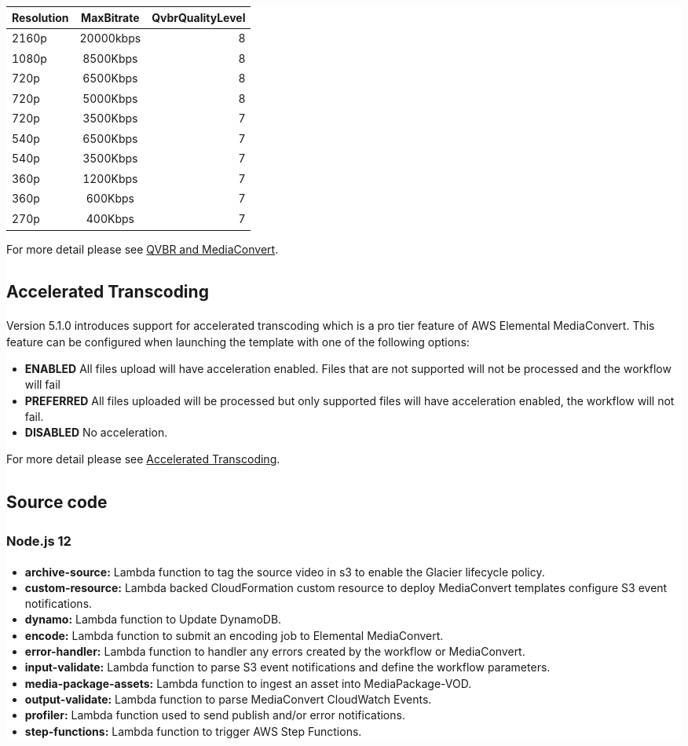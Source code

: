 | Resolution   |      MaxBitrate      |  QvbrQualityLevel |
|----------|:-------------:|------:|
| 2160p |  20000kbps | 8 |
| 1080p |  8500Kbps  | 8 |
| 720p  |  6500Kbps  | 8 |
| 720p  |  5000Kbps  | 8 |
| 720p  |  3500Kbps  | 7 |
| 540p  |  6500Kbps  | 7 |
| 540p  |  3500Kbps  | 7 |
| 360p  |  1200Kbps  | 7 |
| 360p  |  600Kbps   | 7 |
| 270p  |  400Kbps   | 7 |

For more detail please see [QVBR and MediaConvert](https://docs.aws.amazon.com/mediaconvert/latest/ug/cbr-vbr-qvbr.html).

## Accelerated Transcoding 
Version 5.1.0 introduces support for accelerated transcoding which is a pro tier  feature of AWS Elemental MediaConvert. This feature can be configured when launching the template with one of the following options:

* **ENABLED** All files upload will have acceleration enabled. Files that are not supported will not be processed and the workflow will fail
* **PREFERRED** All files uploaded will be processed but only supported files will have acceleration enabled, the workflow will not fail.
* **DISABLED** No acceleration.

For more detail please see [Accelerated Transcoding](https://docs.aws.amazon.com/mediaconvert/latest/ug/accelerated-transcoding.html).

## Source code

### Node.js 12
* **archive-source:** Lambda function to tag the source video in s3 to enable the Glacier lifecycle policy.
* **custom-resource:** Lambda backed CloudFormation custom resource to deploy MediaConvert templates configure S3 event notifications.
* **dynamo:** Lambda function to Update DynamoDB.
* **encode:** Lambda function to submit an encoding job to Elemental MediaConvert.
* **error-handler:** Lambda function to handler any errors created by the workflow or MediaConvert.
* **input-validate:** Lambda function to parse S3 event notifications and define the workflow parameters.
* **media-package-assets:** Lambda function to ingest an asset into MediaPackage-VOD.
* **output-validate:** Lambda function to parse MediaConvert CloudWatch Events.
* **profiler:** Lambda function used to send publish and/or error notifications.
* **step-functions:** Lambda function to trigger AWS Step Functions.
